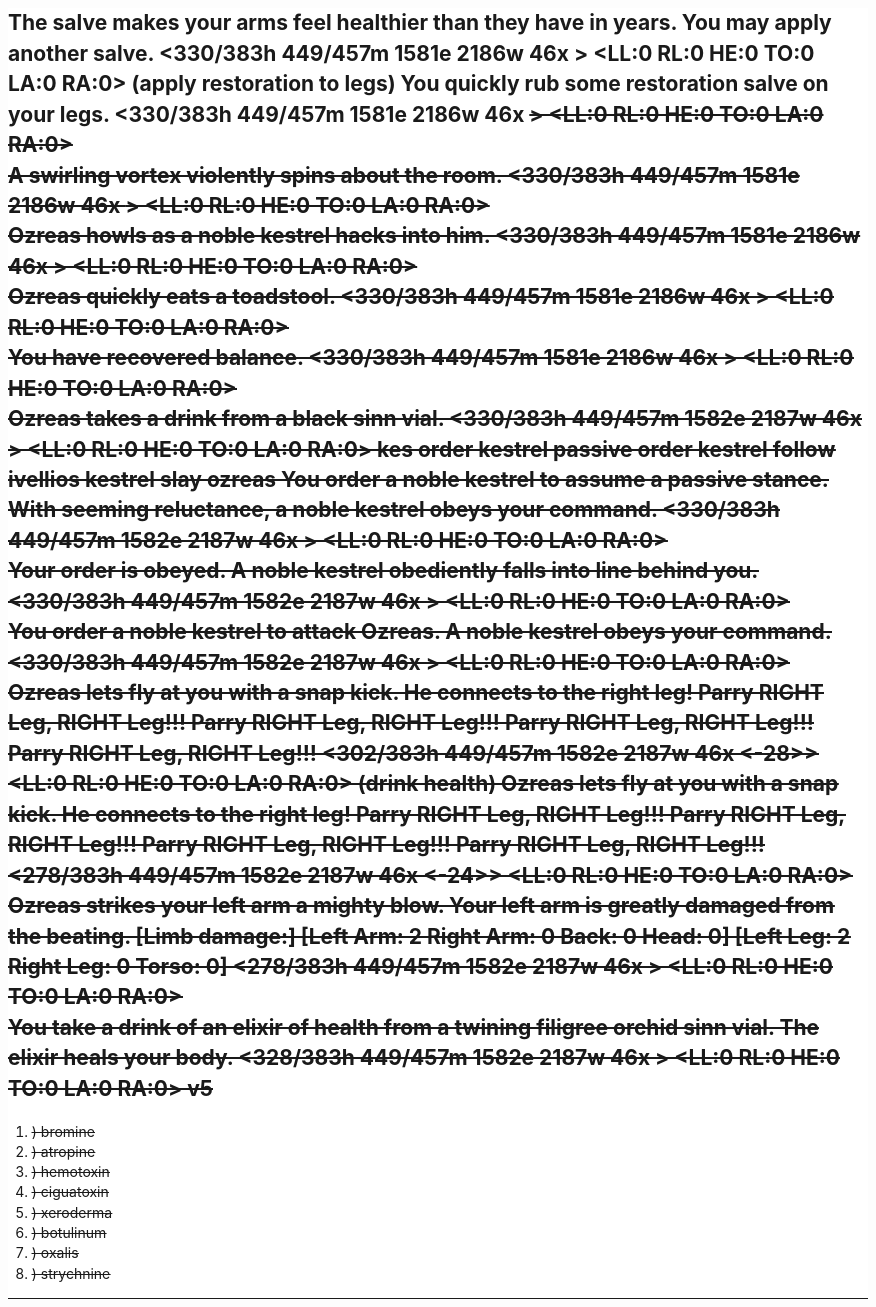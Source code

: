 The salve makes your arms feel healthier than they have in years.
You may apply another salve.
<330/383h 449/457m 1581e 2186w 46x <e-pp> <bd>> <LL:0 RL:0 HE:0 TO:0 LA:0 RA:0>  (apply restoration 
to legs) 
You quickly rub some restoration salve on your legs.
<330/383h 449/457m 1581e 2186w 46x <e-pp> <s> <bd>> <LL:0 RL:0 HE:0 TO:0 LA:0 RA:0>  
A swirling vortex violently spins about the room.
<330/383h 449/457m 1581e 2186w 46x <e-pp> <s> <bd>> <LL:0 RL:0 HE:0 TO:0 LA:0 RA:0>  
Ozreas howls as a noble kestrel hacks into him.
<330/383h 449/457m 1581e 2186w 46x <e-pp> <s> <bd>> <LL:0 RL:0 HE:0 TO:0 LA:0 RA:0>  
Ozreas quickly eats a toadstool.
<330/383h 449/457m 1581e 2186w 46x <e-pp> <s> <bd>> <LL:0 RL:0 HE:0 TO:0 LA:0 RA:0>  
You have recovered balance.
<330/383h 449/457m 1581e 2186w 46x <ebpp> <s> <bd>> <LL:0 RL:0 HE:0 TO:0 LA:0 RA:0>  
Ozreas takes a drink from a black sinn vial.
<330/383h 449/457m 1582e 2187w 46x <ebpp> <s> <bd>> <LL:0 RL:0 HE:0 TO:0 LA:0 RA:0>  kes
order kestrel passive
order kestrel follow ivellios
kestrel slay ozreas
You order a noble kestrel to assume a passive stance.
With seeming reluctance, a noble kestrel obeys your command.
<330/383h 449/457m 1582e 2187w 46x <ebpp> <s> <bd>> <LL:0 RL:0 HE:0 TO:0 LA:0 RA:0>  
Your order is obeyed.
A noble kestrel obediently falls into line behind you.
<330/383h 449/457m 1582e 2187w 46x <ebpp> <s> <bd>> <LL:0 RL:0 HE:0 TO:0 LA:0 RA:0>  
You order a noble kestrel to attack Ozreas.
A noble kestrel obeys your command.
<330/383h 449/457m 1582e 2187w 46x <ebpp> <s> <bd>> <LL:0 RL:0 HE:0 TO:0 LA:0 RA:0>  
Ozreas lets fly at you with a snap kick.
He connects to the right leg!
Parry RIGHT Leg, RIGHT Leg!!!
Parry RIGHT Leg, RIGHT Leg!!!
Parry RIGHT Leg, RIGHT Leg!!!
Parry RIGHT Leg, RIGHT Leg!!!
<302/383h 449/457m 1582e 2187w 46x <ebpp> <s> <bd> <-28>> <LL:0 RL:0 HE:0 TO:0 LA:0 RA:0>  (drink 
health) 
Ozreas lets fly at you with a snap kick.
He connects to the right leg!
Parry RIGHT Leg, RIGHT Leg!!!
Parry RIGHT Leg, RIGHT Leg!!!
Parry RIGHT Leg, RIGHT Leg!!!
Parry RIGHT Leg, RIGHT Leg!!!
<278/383h 449/457m 1582e 2187w 46x <ebpp> <s> <bd> <-24>> <LL:0 RL:0 HE:0 TO:0 LA:0 RA:0>  
Ozreas strikes your left arm a mighty blow.
Your left arm is greatly damaged from the beating.
[Limb damage:]
[Left Arm: 2  Right Arm: 0  Back:  0 Head:  0]
[Left Leg: 2  Right Leg: 0  Torso: 0]
<278/383h 449/457m 1582e 2187w 46x <ebpp> <s> <bd>> <LL:0 RL:0 HE:0 TO:0 LA:0 RA:0>  
You take a drink of an elixir of health from a twining filigree orchid sinn 
vial.
The elixir heals your body.
<328/383h 449/457m 1582e 2187w 46x <ebpp> <s> <bd>> <LL:0 RL:0 HE:0 TO:0 LA:0 RA:0>  v5
-------------------------------------------------------
1. ) bromine
2. ) atropine
3. ) hemotoxin
4. ) ciguatoxin
5. ) xeroderma
6. ) botulinum
7. ) oxalis
8. ) strychnine
-------------------------------------------------------